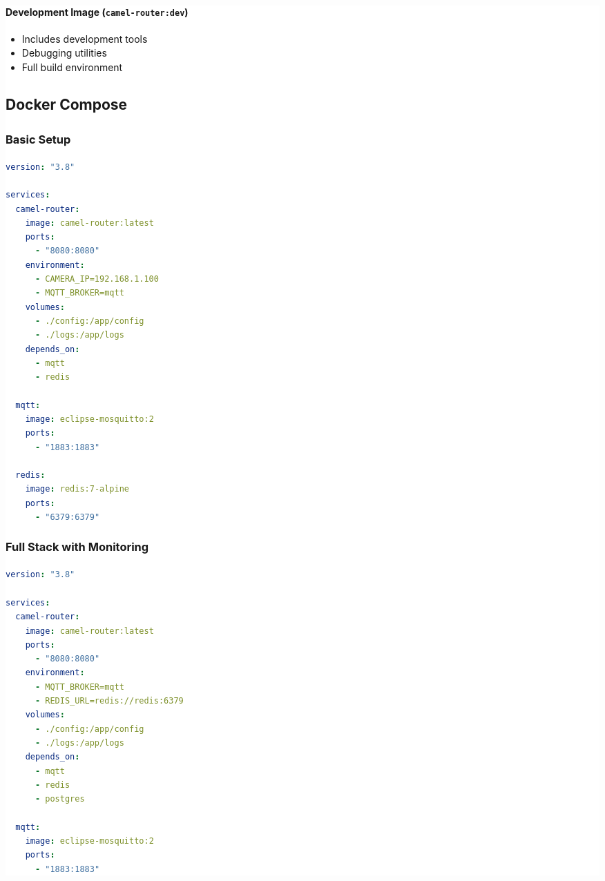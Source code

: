 #### Development Image (`camel-router:dev`)

- Includes development tools
- Debugging utilities
- Full build environment

## Docker Compose

### Basic Setup

```yaml
version: "3.8"

services:
  camel-router:
    image: camel-router:latest
    ports:
      - "8080:8080"
    environment:
      - CAMERA_IP=192.168.1.100
      - MQTT_BROKER=mqtt
    volumes:
      - ./config:/app/config
      - ./logs:/app/logs
    depends_on:
      - mqtt
      - redis

  mqtt:
    image: eclipse-mosquitto:2
    ports:
      - "1883:1883"

  redis:
    image: redis:7-alpine
    ports:
      - "6379:6379"
```

### Full Stack with Monitoring

```yaml
version: "3.8"

services:
  camel-router:
    image: camel-router:latest
    ports:
      - "8080:8080"
    environment:
      - MQTT_BROKER=mqtt
      - REDIS_URL=redis://redis:6379
    volumes:
      - ./config:/app/config
      - ./logs:/app/logs
    depends_on:
      - mqtt
      - redis
      - postgres

  mqtt:
    image: eclipse-mosquitto:2
    ports:
      - "1883:1883"
```